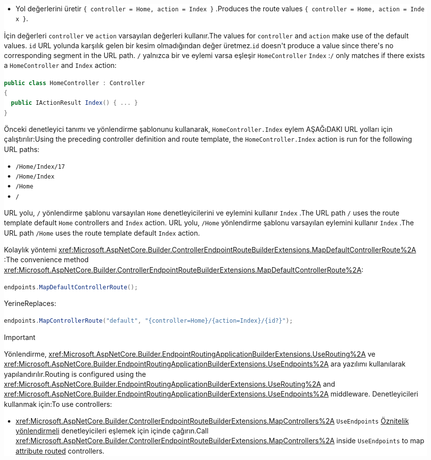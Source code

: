 * <span data-ttu-id="2b6a1-144">Yol değerlerini üretir `{ controller = Home, action = Index }` .</span><span class="sxs-lookup"><span data-stu-id="2b6a1-144">Produces the route values `{ controller = Home, action = Index }`.</span></span>

<span data-ttu-id="2b6a1-145">İçin değerleri `controller` ve `action` varsayılan değerleri kullanır.</span><span class="sxs-lookup"><span data-stu-id="2b6a1-145">The values for `controller` and `action` make use of the default values.</span></span> <span data-ttu-id="2b6a1-146">`id` URL yolunda karşılık gelen bir kesim olmadığından değer üretmez.</span><span class="sxs-lookup"><span data-stu-id="2b6a1-146">`id` doesn't produce a value since there's no corresponding segment in the URL path.</span></span> <span data-ttu-id="2b6a1-147">`/` yalnızca bir ve eylemi varsa eşleşir `HomeController` `Index` :</span><span class="sxs-lookup"><span data-stu-id="2b6a1-147">`/` only matches if there exists a `HomeController` and `Index` action:</span></span>

```csharp
public class HomeController : Controller
{
  public IActionResult Index() { ... }
}
```

<span data-ttu-id="2b6a1-148">Önceki denetleyici tanımı ve yönlendirme şablonunu kullanarak, `HomeController.Index` eylem AŞAĞıDAKI URL yolları için çalıştırılır:</span><span class="sxs-lookup"><span data-stu-id="2b6a1-148">Using the preceding controller definition and route template, the `HomeController.Index` action is run for the following URL paths:</span></span>

* `/Home/Index/17`
* `/Home/Index`
* `/Home`
* `/`

<span data-ttu-id="2b6a1-149">URL yolu, `/` yönlendirme şablonu varsayılan `Home` denetleyicilerini ve eylemini kullanır `Index` .</span><span class="sxs-lookup"><span data-stu-id="2b6a1-149">The URL path `/` uses the route template default `Home` controllers and `Index` action.</span></span> <span data-ttu-id="2b6a1-150">URL yolu, `/Home` yönlendirme şablonu varsayılan eylemini kullanır `Index` .</span><span class="sxs-lookup"><span data-stu-id="2b6a1-150">The URL path `/Home` uses the route template default `Index` action.</span></span>

<span data-ttu-id="2b6a1-151">Kolaylık yöntemi <xref:Microsoft.AspNetCore.Builder.ControllerEndpointRouteBuilderExtensions.MapDefaultControllerRoute%2A> :</span><span class="sxs-lookup"><span data-stu-id="2b6a1-151">The convenience method <xref:Microsoft.AspNetCore.Builder.ControllerEndpointRouteBuilderExtensions.MapDefaultControllerRoute%2A>:</span></span>

```csharp
endpoints.MapDefaultControllerRoute();
```

<span data-ttu-id="2b6a1-152">Yerine</span><span class="sxs-lookup"><span data-stu-id="2b6a1-152">Replaces:</span></span>

```csharp
endpoints.MapControllerRoute("default", "{controller=Home}/{action=Index}/{id?}");
```

> [!IMPORTANT]
> <span data-ttu-id="2b6a1-153">Yönlendirme, <xref:Microsoft.AspNetCore.Builder.EndpointRoutingApplicationBuilderExtensions.UseRouting%2A> ve <xref:Microsoft.AspNetCore.Builder.EndpointRoutingApplicationBuilderExtensions.UseEndpoints%2A> ara yazılımı kullanılarak yapılandırılır.</span><span class="sxs-lookup"><span data-stu-id="2b6a1-153">Routing is configured using the <xref:Microsoft.AspNetCore.Builder.EndpointRoutingApplicationBuilderExtensions.UseRouting%2A> and <xref:Microsoft.AspNetCore.Builder.EndpointRoutingApplicationBuilderExtensions.UseEndpoints%2A> middleware.</span></span> <span data-ttu-id="2b6a1-154">Denetleyicileri kullanmak için:</span><span class="sxs-lookup"><span data-stu-id="2b6a1-154">To use controllers:</span></span>
>
> * <span data-ttu-id="2b6a1-155"><xref:Microsoft.AspNetCore.Builder.ControllerEndpointRouteBuilderExtensions.MapControllers%2A> `UseEndpoints` [Öznitelik yönlendirmeli](#ar) denetleyicileri eşlemek için içinde çağırın.</span><span class="sxs-lookup"><span data-stu-id="2b6a1-155">Call <xref:Microsoft.AspNetCore.Builder.ControllerEndpointRouteBuilderExtensions.MapControllers%2A> inside `UseEndpoints` to map [attribute routed](#ar) controllers.</span></span>